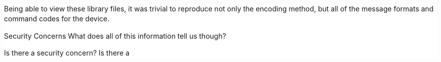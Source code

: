   Being
  able
  to
  view
  these
  library
  files,
  it
  was
  trivial
  to
  reproduce
  not
  only
  the
  encoding
  method,
   but
  all
  of
  the
  message
  formats
  and
  command
  codes
  for
  the
  device.
  
  
  
Security
  Concerns
   What
  does
  all
  of
  this
  information
  tell
  us
  though?
  
  Is
  there
  a
  security
  concern?
  Is
  there
  a
  